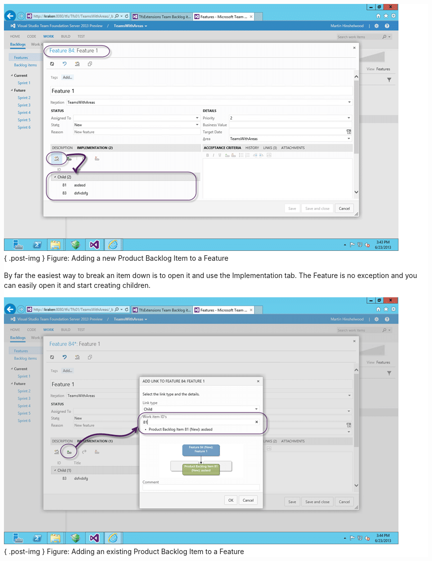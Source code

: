 ![image](images/image53-4-4.png "image")  
{ .post-img }
Figure: Adding a new Product Backlog Item to a Feature

By far the easiest way to break an item down is to open it and use the Implementation tab. The Feature is no exception and you can easily open it and start creating children.

![image](images/image54-5-5.png "image")  
{ .post-img }
Figure: Adding an existing Product Backlog Item to a Feature
